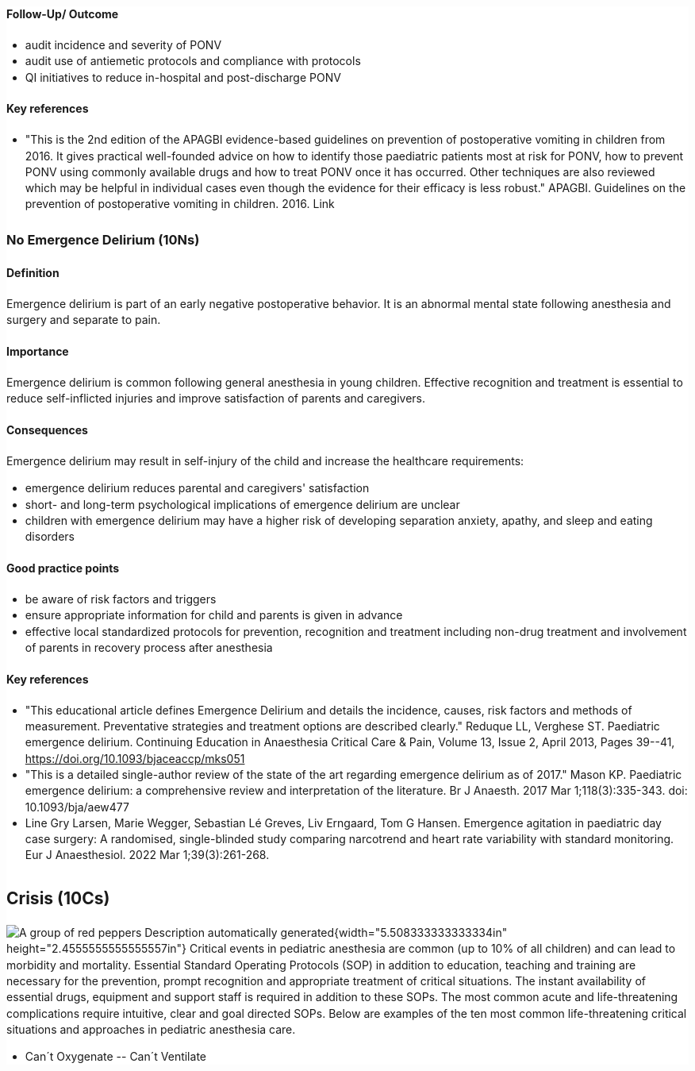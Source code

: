 #### Follow-Up/ Outcome
-   audit incidence and severity of PONV
-   audit use of antiemetic protocols and compliance with protocols
-   QI initiatives to reduce in-hospital and post-discharge PONV

#### Key references
-   "This is the 2nd edition of the APAGBI evidence-based guidelines on prevention of postoperative vomiting in children from 2016. It gives practical well-founded advice on how to identify those paediatric patients most at risk for PONV, how to prevent PONV using commonly available drugs and how to treat PONV once it has occurred. Other techniques are also reviewed which may be helpful in individual cases even though the evidence for their efficacy is less robust." APAGBI. Guidelines on the prevention of postoperative vomiting in children. 2016. Link

### No Emergence Delirium (10Ns)

#### Definition
Emergence delirium is part of an early negative postoperative behavior. It is an abnormal mental state following anesthesia and surgery and separate to pain.

#### Importance
Emergence delirium is common following general anesthesia in young children. Effective recognition and treatment is essential to reduce self-inflicted injuries and improve satisfaction of parents and caregivers.

#### Consequences
Emergence delirium may result in self-injury of the child and increase the healthcare requirements:
-   emergence delirium reduces parental and caregivers' satisfaction
-   short- and long-term psychological implications of emergence delirium are unclear
-   children with emergence delirium may have a higher risk of developing separation anxiety, apathy, and sleep and eating disorders

#### Good practice points
-   be aware of risk factors and triggers
-   ensure appropriate information for child and parents is given in advance
-   effective local standardized protocols for prevention, recognition and treatment including non-drug treatment and involvement of parents in recovery process after anesthesia

#### Key references
-   "This educational article defines Emergence Delirium and details the incidence, causes, risk factors and methods of measurement. Preventative strategies and treatment options are described clearly." Reduque LL, Verghese ST. Paediatric emergence delirium. Continuing Education in Anaesthesia Critical Care & Pain, Volume 13, Issue 2, April 2013, Pages 39--41, https://doi.org/10.1093/bjaceaccp/mks051
-   "This is a detailed single-author review of the state of the art regarding emergence delirium as of 2017." Mason KP. Paediatric emergence delirium: a comprehensive review and interpretation of the literature. Br J Anaesth. 2017 Mar 1;118(3):335-343. doi: 10.1093/bja/aew477
-   Line Gry Larsen, Marie Wegger, Sebastian Lé Greves, Liv Erngaard, Tom G Hansen. Emergence agitation in paediatric day case surgery: A randomised, single-blinded study comparing narcotrend and heart rate variability with standard monitoring. Eur J Anaesthesiol. 2022 Mar 1;39(3):261-268.

## Crisis (10Cs)
![A group of red peppers Description automatically generated](media/image6.png){width="5.508333333333334in" height="2.4555555555555557in"}
Critical events in pediatric anesthesia are common (up to 10% of all children) and can lead to morbidity and mortality.
Essential Standard Operating Protocols (SOP) in addition to education, teaching and training are necessary for the prevention, prompt recognition and appropriate treatment of critical situations.
The instant availability of essential drugs, equipment and support staff is required in addition to these SOPs. The most common acute and life-threatening complications require intuitive, clear and goal directed SOPs.
Below are examples of the ten most common life-threatening critical situations and approaches in pediatric anesthesia care.
-   Can´t Oxygenate -- Can´t Ventilate